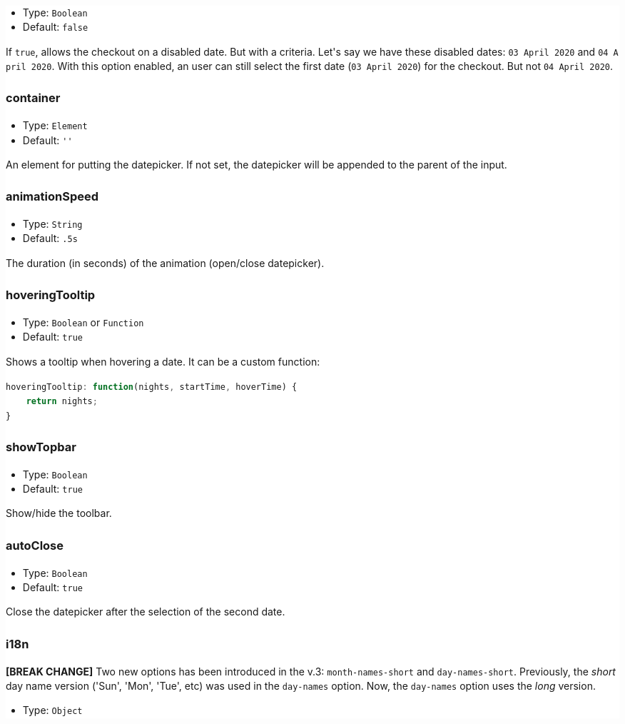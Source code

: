 - Type: `Boolean`
- Default: `false`

If `true`, allows the checkout on a disabled date. But with a criteria. Let's say we have these disabled dates: `03 April 2020` and `04 April 2020`. With this option enabled, an user can still select the first date (`03 April 2020`) for the checkout. But not `04 April 2020`.

### container

- Type: `Element`
- Default: `''`

An element for putting the datepicker. If not set, the datepicker will be appended to the parent of the input.

### animationSpeed

- Type: `String`
- Default: `.5s`

The duration (in seconds) of the animation (open/close datepicker).

### hoveringTooltip

- Type: `Boolean` or `Function`
- Default: `true`

Shows a tooltip when hovering a date. It can be a custom function:

```js
hoveringTooltip: function(nights, startTime, hoverTime) {
    return nights;
}
```

### showTopbar

- Type: `Boolean`
- Default: `true`

Show/hide the toolbar.

### autoClose

- Type: `Boolean`
- Default: `true`

Close the datepicker after the selection of the second date.

### i18n

**[BREAK CHANGE]** Two new options has been introduced in the v.3: `month-names-short` and `day-names-short`. Previously, the *short* day name version ('Sun', 'Mon', 'Tue', etc) was used in the `day-names` option. Now, the `day-names` option uses the *long* version.

- Type: `Object`
